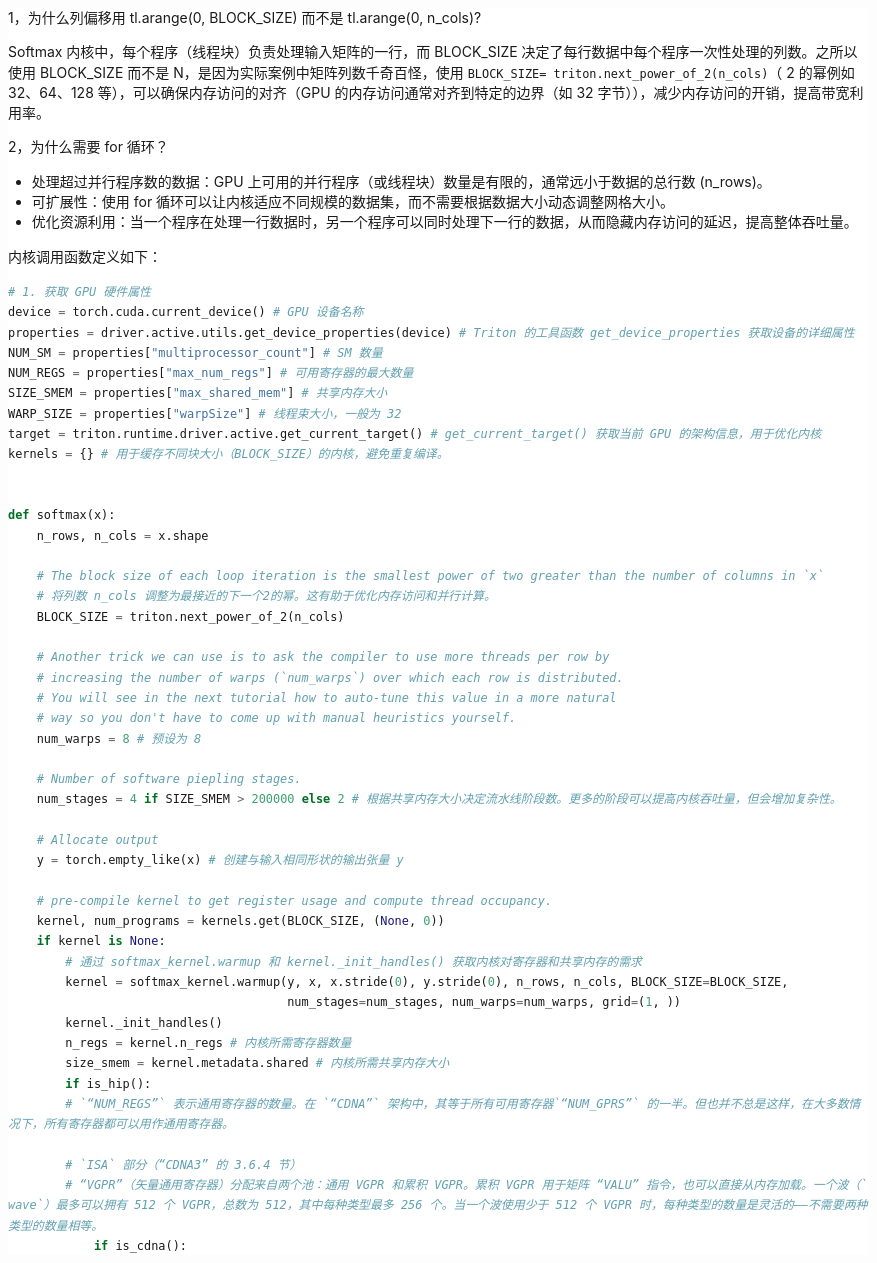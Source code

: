 
1，为什么列偏移用 tl.arange(0, BLOCK_SIZE) 而不是 tl.arange(0, n_cols)?

Softmax 内核中，每个程序（线程块）负责处理输入矩阵的一行，而 BLOCK_SIZE 决定了每行数据中每个程序一次性处理的列数。之所以使用 BLOCK_SIZE 而不是 N，是因为实际案例中矩阵列数千奇百怪，使用 `BLOCK_SIZE= triton.next_power_of_2(n_cols)`（ 2 的幂例如 32、64、128 等），可以确保内存访问的对齐（GPU 的内存访问通常对齐到特定的边界（如 32 字节）），减少内存访问的开销，提高带宽利用率。

2，为什么需要 for 循环？

- 处理超过并行程序数的数据：GPU 上可用的并行程序（或线程块）数量是有限的，通常远小于数据的总行数 (n_rows)。
- 可扩展性：使用 for 循环可以让内核适应不同规模的数据集，而不需要根据数据大小动态调整网格大小。
- 优化资源利用：当一个程序在处理一行数据时，另一个程序可以同时处理下一行的数据，从而隐藏内存访问的延迟，提高整体吞吐量。

内核调用函数定义如下：
```python
# 1. 获取 GPU 硬件属性
device = torch.cuda.current_device() # GPU 设备名称
properties = driver.active.utils.get_device_properties(device) # Triton 的工具函数 get_device_properties 获取设备的详细属性
NUM_SM = properties["multiprocessor_count"] # SM 数量
NUM_REGS = properties["max_num_regs"] # 可用寄存器的最大数量
SIZE_SMEM = properties["max_shared_mem"] # 共享内存大小
WARP_SIZE = properties["warpSize"] # 线程束大小，一般为 32
target = triton.runtime.driver.active.get_current_target() # get_current_target() 获取当前 GPU 的架构信息，用于优化内核
kernels = {} # 用于缓存不同块大小（BLOCK_SIZE）的内核，避免重复编译。


def softmax(x):
    n_rows, n_cols = x.shape

    # The block size of each loop iteration is the smallest power of two greater than the number of columns in `x`
    # 将列数 n_cols 调整为最接近的下一个2的幂。这有助于优化内存访问和并行计算。
    BLOCK_SIZE = triton.next_power_of_2(n_cols) 

    # Another trick we can use is to ask the compiler to use more threads per row by
    # increasing the number of warps (`num_warps`) over which each row is distributed.
    # You will see in the next tutorial how to auto-tune this value in a more natural
    # way so you don't have to come up with manual heuristics yourself.
    num_warps = 8 # 预设为 8

    # Number of software piepling stages.
    num_stages = 4 if SIZE_SMEM > 200000 else 2 # 根据共享内存大小决定流水线阶段数。更多的阶段可以提高内核吞吐量，但会增加复杂性。

    # Allocate output
    y = torch.empty_like(x) # 创建与输入相同形状的输出张量 y

    # pre-compile kernel to get register usage and compute thread occupancy.
    kernel, num_programs = kernels.get(BLOCK_SIZE, (None, 0))
    if kernel is None:
        # 通过 softmax_kernel.warmup 和 kernel._init_handles() 获取内核对寄存器和共享内存的需求
        kernel = softmax_kernel.warmup(y, x, x.stride(0), y.stride(0), n_rows, n_cols, BLOCK_SIZE=BLOCK_SIZE,
                                       num_stages=num_stages, num_warps=num_warps, grid=(1, ))
        kernel._init_handles()
        n_regs = kernel.n_regs # 内核所需寄存器数量
        size_smem = kernel.metadata.shared # 内核所需共享内存大小
        if is_hip():
        # `“NUM_REGS”` 表示通用寄存器的数量。在 `“CDNA”` 架构中，其等于所有可用寄存器`“NUM_GPRS”` 的一半。但也并不总是这样，在大多数情况下，所有寄存器都可以用作通用寄存器。

        # `ISA` 部分（“CDNA3” 的 3.6.4 节）
        # “VGPR”（矢量通用寄存器）分配来自两个池：通用 VGPR 和累积 VGPR。累积 VGPR 用于矩阵 “VALU” 指令，也可以直接从内存加载。一个波（`wave`）最多可以拥有 512 个 VGPR，总数为 512，其中每种类型最多 256 个。当一个波使用少于 512 个 VGPR 时，每种类型的数量是灵活的——不需要两种类型的数量相等。
            if is_cdna():
```